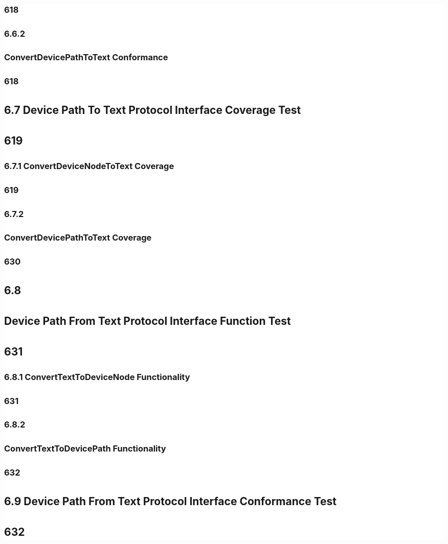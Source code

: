 ###  618

###  6.6.2 

### ConvertDevicePathToText Conformance

###  618

##  6.7 Device Path To Text Protocol Interface Coverage Test

##  619

###  6.7.1 ConvertDeviceNodeToText Coverage

###  619

###  6.7.2 

### ConvertDevicePathToText Coverage

###  630

##  6.8 

## Device Path From Text Protocol Interface Function Test

##  631

###  6.8.1 ConvertTextToDeviceNode Functionality

###  631

###  6.8.2 

### ConvertTextToDevicePath Functionality

###  632

##  6.9 Device Path From Text Protocol Interface Conformance Test

##  632
